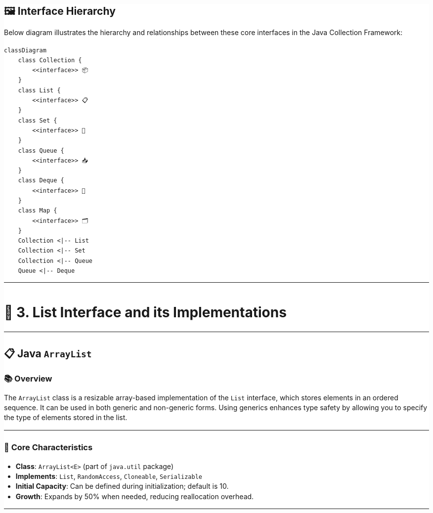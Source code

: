 
## 🖼️ Interface Hierarchy

Below  diagram  illustrates the hierarchy and relationships between these core interfaces in the Java Collection Framework:

```mermaid
classDiagram
    class Collection {
        <<interface>> 📦
    }
    class List {
        <<interface>> 📋
    }
    class Set {
        <<interface>> 🧩
    }
    class Queue {
        <<interface>> 📥
    }
    class Deque {
        <<interface>> 🔄
    }
    class Map {
        <<interface>> 🗂️
    }
    Collection <|-- List
    Collection <|-- Set
    Collection <|-- Queue
    Queue <|-- Deque
```
---
# 🌟 3. List Interface and its Implementations
---

## 📋 Java `ArrayList`

### 📚 **Overview**
The `ArrayList` class is a resizable array-based implementation of the `List` interface, which stores elements in an ordered sequence. It can be used in both generic and non-generic forms. Using generics enhances type safety by allowing you to specify the type of elements stored in the list.

---

### 🔎 **Core Characteristics**

- **Class**: `ArrayList<E>` (part of `java.util` package)
- **Implements**: `List`, `RandomAccess`, `Cloneable`, `Serializable`
- **Initial Capacity**: Can be defined during initialization; default is 10.
- **Growth**: Expands by 50% when needed, reducing reallocation overhead.

---
